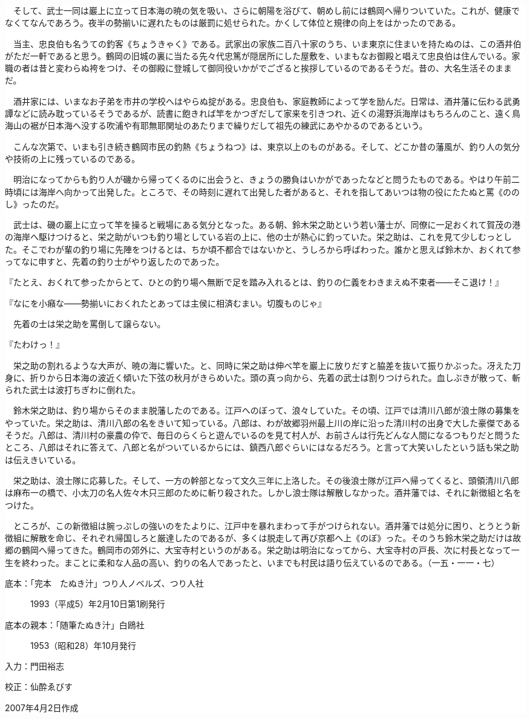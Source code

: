 　そして、武士一同は巖上に立って日本海の暁の気を吸い、さらに朝陽を浴びて、朝めし前には鶴岡へ帰りついていた。これが、健康でなくてなんであろう。夜半の勢揃いに遅れたものは厳罰に処せられた。かくして体位と規律の向上をはかったのである。

　当主、忠良伯も名うての釣客《ちょうきゃく》である。武家出の家族二百八十家のうち、いま東京に住まいを持たぬのは、この酒井伯がただ一軒であると思う。鶴岡の旧城の裏に当たる先々代忠篤が隠居所にした屋敷を、いまもなお御殿と唱えて忠良伯は住んでいる。家職の者は昔と変わらぬ袴をつけ、その御殿に登城して御同役いかがでござると挨拶しているのであるそうだ。昔の、大名生活そのままだ。

　酒井家には、いまなお子弟を市井の学校へはやらぬ掟がある。忠良伯も、家庭教師によって学を励んだ。日常は、酒井藩に伝わる武勇譚などに読み耽っているそうであるが、読書に飽きれば竿をかつぎだして家来を引きつれ、近くの湯野浜海岸はもちろんのこと、遠く鳥海山の裾が日本海へ没する吹浦や有耶無耶関址のあたりまで繰りだして祖先の練武にあやかるのであるという。

　こんな次第で、いまも引き続き鶴岡市民の釣熱《ちょうねつ》は、東京以上のものがある。そして、どこか昔の藩風が、釣り人の気分や技術の上に残っているのである。

　明治になってからも釣り人が磯から帰ってくるのに出会うと、きょうの勝負はいかがであったなどと問うたものである。やはり午前二時頃には海岸へ向かって出発した。ところで、その時刻に遅れて出発した者があると、それを指してあいつは物の役にたたぬと罵《ののし》ったのだ。

　武士は、磯の巖上に立って竿を操ると戦場にある気分となった。ある朝、鈴木栄之助という若い藩士が、同僚に一足おくれて賀茂の港の海岸へ駆けつけると、栄之助がいつも釣り場としている岩の上に、他の士が熱心に釣っていた。栄之助は、これを見て少しむっとした。そこでわが輩の釣り場に先陣をつけるとは、ちか頃不都合ではないかと、うしろから呼ばわった。誰かと思えば鈴木か、おくれて参ってなに申すと、先着の釣り士がやり返したのであった。

『たとえ、おくれて参ったからとて、ひとの釣り場へ無断で足を踏み入れるとは、釣りの仁義をわきまえぬ不束者――そこ退け！』

『なにを小癪な――勢揃いにおくれたとあっては主侯に相済むまい。切腹ものじゃ』

　先着の士は栄之助を罵倒して譲らない。

『たわけっ！』

　栄之助の割れるような大声が、暁の海に響いた。と、同時に栄之助は伸べ竿を巖上に放りだすと脇差を抜いて振りかぶった。冴えた刀身に、折りから日本海の波近く傾いた下弦の秋月がきらめいた。頭の真っ向から、先着の武士は割りつけられた。血しぶきが散って、斬られた武士は波打ちぎわに倒れた。

　鈴木栄之助は、釣り場からそのまま脱藩したのである。江戸へのぼって、浪々していた。その頃、江戸では清川八郎が浪士隊の募集をやっていた。栄之助は、清川八郎の名をきいて知っている。八郎は、わが故郷羽州最上川の岸に沿った清川村の出身で大した豪傑であるそうだ。八郎は、清川村の豪農の伜で、毎日のらくらと遊んでいるのを見て村人が、お前さんは行先どんな人間になるつもりだと問うたところ、八郎はそれに答えて、八郎と名がついているからには、鎮西八郎ぐらいにはなるだろう。と言って大笑いしたという話も栄之助は伝えきいている。

　栄之助は、浪士隊に応募した。そして、一方の幹部となって文久三年に上洛した。その後浪士隊が江戸へ帰ってくると、頭領清川八郎は麻布一の橋で、小太刀の名人佐々木只三郎のために斬り殺された。しかし浪士隊は解散しなかった。酒井藩では、それに新徴組と名をつけた。

　ところが、この新徴組は腕っぷしの強いのをたよりに、江戸中を暴れまわって手がつけられない。酒井藩では処分に困り、とうとう新徴組に解散を命じ、それぞれ帰国しろと厳達したのであるが、多くは脱走して再び京都へ上《のぼ》った。そのうち鈴木栄之助だけは故郷の鶴岡へ帰ってきた。鶴岡市の郊外に、大宝寺村というのがある。栄之助は明治になってから、大宝寺村の戸長、次に村長となって一生を終わった。まことに柔和な人品の高い、釣りの名人であったと、いまでも村民は語り伝えているのである。（一五・一一・七）













底本：「完本　たぬき汁」つり人ノベルズ、つり人社


　　　1993（平成5）年2月10日第1刷発行

底本の親本：「随筆たぬき汁」白鴎社

　　　1953（昭和28）年10月発行

入力：門田裕志

校正：仙酔ゑびす

2007年4月2日作成
